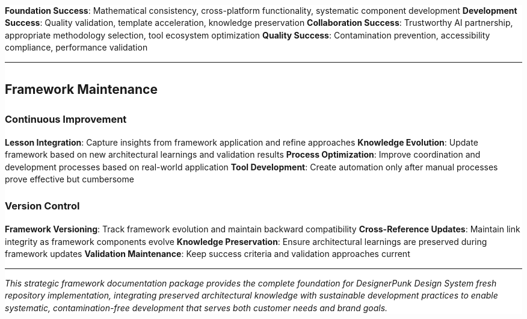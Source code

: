 **Foundation Success**: Mathematical consistency, cross-platform functionality, systematic component development
**Development Success**: Quality validation, template acceleration, knowledge preservation
**Collaboration Success**: Trustworthy AI partnership, appropriate methodology selection, tool ecosystem optimization
**Quality Success**: Contamination prevention, accessibility compliance, performance validation

---

## Framework Maintenance

### Continuous Improvement

**Lesson Integration**: Capture insights from framework application and refine approaches
**Knowledge Evolution**: Update framework based on new architectural learnings and validation results
**Process Optimization**: Improve coordination and development processes based on real-world application
**Tool Development**: Create automation only after manual processes prove effective but cumbersome

### Version Control

**Framework Versioning**: Track framework evolution and maintain backward compatibility
**Cross-Reference Updates**: Maintain link integrity as framework components evolve
**Knowledge Preservation**: Ensure architectural learnings are preserved during framework updates
**Validation Maintenance**: Keep success criteria and validation approaches current

---

*This strategic framework documentation package provides the complete foundation for DesignerPunk Design System fresh repository implementation, integrating preserved architectural knowledge with sustainable development practices to enable systematic, contamination-free development that serves both customer needs and brand goals.*